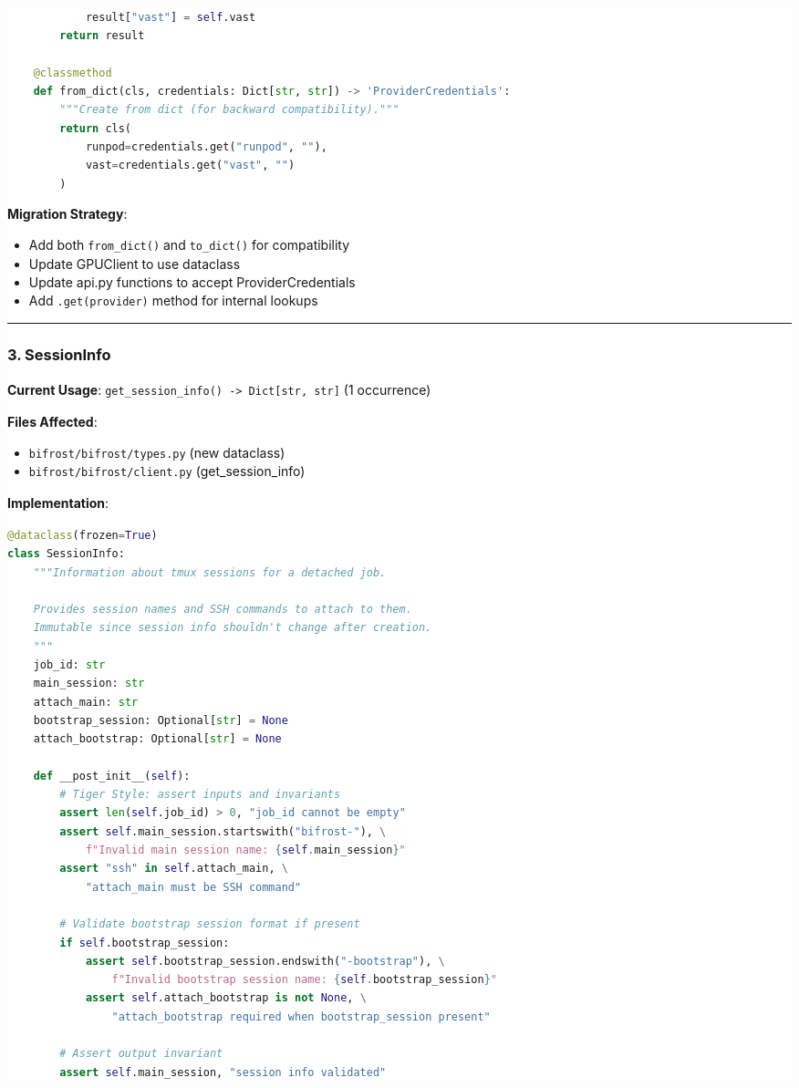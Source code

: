 ```python
            result["vast"] = self.vast
        return result

    @classmethod
    def from_dict(cls, credentials: Dict[str, str]) -> 'ProviderCredentials':
        """Create from dict (for backward compatibility)."""
        return cls(
            runpod=credentials.get("runpod", ""),
            vast=credentials.get("vast", "")
        )
```

**Migration Strategy**:
- Add both `from_dict()` and `to_dict()` for compatibility
- Update GPUClient to use dataclass
- Update api.py functions to accept ProviderCredentials
- Add `.get(provider)` method for internal lookups

---

### 3. SessionInfo

**Current Usage**: `get_session_info() -> Dict[str, str]` (1 occurrence)

**Files Affected**:
- `bifrost/bifrost/types.py` (new dataclass)
- `bifrost/bifrost/client.py` (get_session_info)

**Implementation**:
```python
@dataclass(frozen=True)
class SessionInfo:
    """Information about tmux sessions for a detached job.

    Provides session names and SSH commands to attach to them.
    Immutable since session info shouldn't change after creation.
    """
    job_id: str
    main_session: str
    attach_main: str
    bootstrap_session: Optional[str] = None
    attach_bootstrap: Optional[str] = None

    def __post_init__(self):
        # Tiger Style: assert inputs and invariants
        assert len(self.job_id) > 0, "job_id cannot be empty"
        assert self.main_session.startswith("bifrost-"), \
            f"Invalid main session name: {self.main_session}"
        assert "ssh" in self.attach_main, \
            "attach_main must be SSH command"

        # Validate bootstrap session format if present
        if self.bootstrap_session:
            assert self.bootstrap_session.endswith("-bootstrap"), \
                f"Invalid bootstrap session name: {self.bootstrap_session}"
            assert self.attach_bootstrap is not None, \
                "attach_bootstrap required when bootstrap_session present"

        # Assert output invariant
        assert self.main_session, "session info validated"
```
